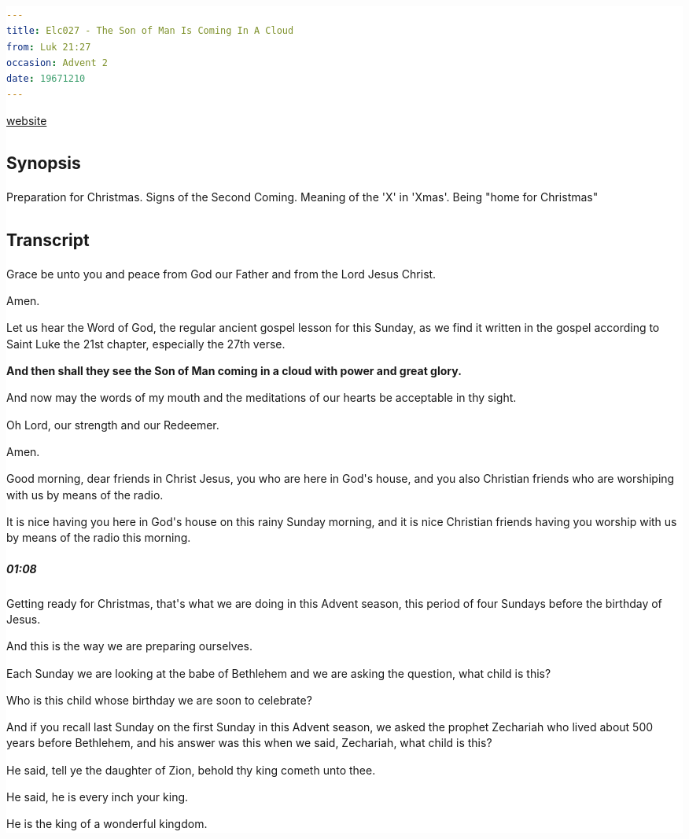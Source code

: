 ```yaml
---
title: Elc027 - The Son of Man Is Coming In A Cloud
from: Luk 21:27
occasion: Advent 2
date: 19671210
---
```

[website](http://javafoundry.com/elc/027.html)

## Synopsis
Preparation for Christmas. Signs of the Second Coming. Meaning of the 'X' in 'Xmas'. Being "home for Christmas"

## Transcript
Grace be unto you and peace from God our Father and from the Lord Jesus Christ.

Amen.

Let us hear the Word of God, the regular ancient gospel lesson for this Sunday, as we find it written in the gospel according to Saint Luke the 21st chapter, especially the 27th verse.

**And then shall they see the Son of Man coming in a cloud with power and great glory.**

And now may the words of my mouth and the meditations of our hearts be acceptable in thy sight.

Oh Lord, our strength and our Redeemer.

Amen.

Good morning, dear friends in Christ Jesus, you who are here in God's house, and you also Christian friends who are worshiping with us by means of the radio.

It is nice having you here in God's house on this rainy Sunday morning, and it is nice Christian friends having you worship with us by means of the radio this morning.

##### 01:08

Getting ready for Christmas, that's what we are doing in this Advent season, this period of four Sundays before the birthday of Jesus.

And this is the way we are preparing ourselves.

Each Sunday we are looking at the babe of Bethlehem and we are asking the question, what child is this?

Who is this child whose birthday we are soon to celebrate?

And if you recall last Sunday on the first Sunday in this Advent season, we asked the prophet Zechariah who lived about 500 years before Bethlehem, and his answer was this when we said, Zechariah, what child is this?

He said, tell ye the daughter of Zion, behold thy king cometh unto thee.

He said, he is every inch your king.

He is the king of a wonderful kingdom.
